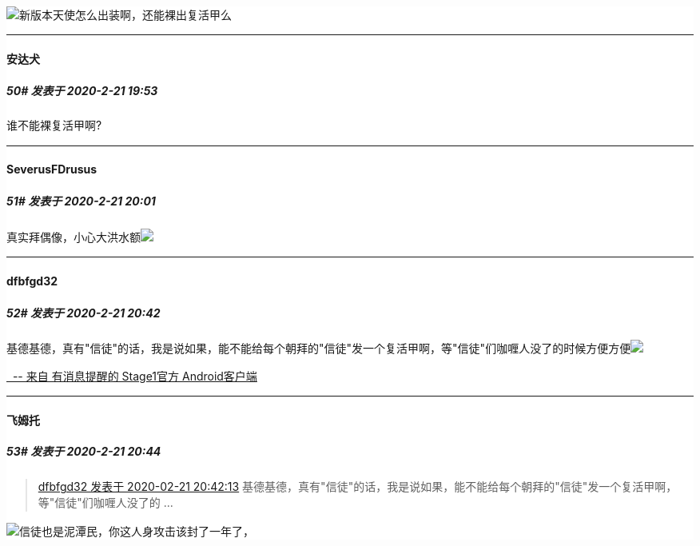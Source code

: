 
<img src="https://static.saraba1st.com/image/smiley/face2017/037.png" referrerpolicy="no-referrer">新版本天使怎么出装啊，还能裸出复活甲么







-----

####  安达犬  
##### 50#       发表于 2020-2-21 19:53




谁不能裸复活甲啊?







-----

####  SeverusFDrusus  
##### 51#       发表于 2020-2-21 20:01




真实拜偶像，小心大洪水额<img src="https://static.saraba1st.com/image/smiley/face2017/053.png" referrerpolicy="no-referrer">







-----

####  dfbfgd32  
##### 52#       发表于 2020-2-21 20:42




基德基德，真有"信徒"的话，我是说如果，能不能给每个朝拜的"信徒"发一个复活甲啊，等"信徒"们咖喱人没了的时候方便方便<img src="https://static.saraba1st.com/image/smiley/face2017/037.png" referrerpolicy="no-referrer">

[  -- 来自 有消息提醒的 Stage1官方 Android客户端](https://www.coolapk.com/apk/140634)







-----

####  飞姆托  
##### 53#       发表于 2020-2-21 20:44



<blockquote><a href="httphttps://bbs.saraba1st.com/2b/forum.php?mod=redirect&amp;goto=findpost&amp;pid=46484035&amp;ptid=1915034" target="_blank">dfbfgd32 发表于 2020-02-21 20:42:13</a>
基德基德，真有"信徒"的话，我是说如果，能不能给每个朝拜的"信徒"发一个复活甲啊，等"信徒"们咖喱人没了的 ...</blockquote><img src="https://static.saraba1st.com/image/smiley/face2017/037.png" referrerpolicy="no-referrer">信徒也是泥潭民，你这人身攻击该封了一年了，
